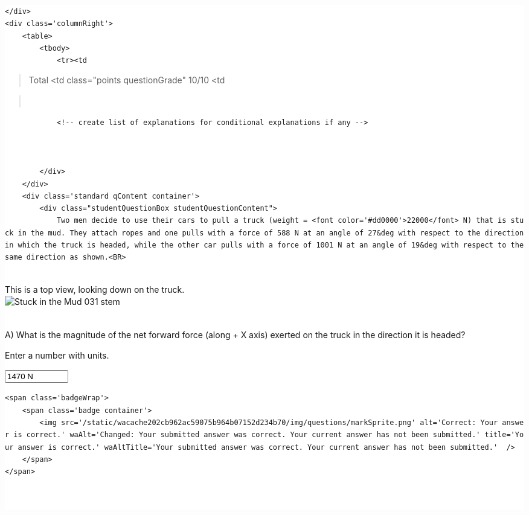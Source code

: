     </div>
    <div class='columnRight'>
        <table>
            <tbody>
                <tr><td 

>Total</td></tr>
                <tr><td 
class="points questionGrade" 
><span class="score">10</span>/10</td></tr>
                <tr><td 

>&nbsp;</td></tr>
            </tbody>
        </table>
    </div>
</div>



                <!-- create list of explanations for conditional explanations if any -->
                


            </div>
        </div>
        <div class='standard qContent container'>
            <div class="studentQuestionBox studentQuestionContent"> 
                Two men decide to use their cars to pull a truck (weight = <font color='#dd0000'>22000</font> N) that is stuck in the mud. They attach ropes and one pulls with a force of 588 N at an angle of 27&deg with respect to the direction in which the truck is headed, while the other car pulls with a force of 1001 N at an angle of 19&deg with respect to the same direction as shown.<BR>
<BR>This is a top view, looking down on the truck.<BR>
<img src="/userimages/Stuck%20in%20the%20Mud%20031%20stem.png?db=v4net&id=167696" alt="Stuck in the Mud 031 stem" title="Stuck in the Mud 031 stem" width="35%">
<BR><BR>

A) What is the magnitude of the net forward force (along + X axis) exerted on the truck in the direction it is headed?<BR>
<span class='qTextField'><div id='tip_RN_1879210_2_0_1881118' class='tooltip'>Enter a number with units.</div>




<span style="display:none" title='Points: 5/5' class="box_num">1</span><input type='text' name='RN_1879210_2_0_1881118' value='1470 N' size='10' autocomplete='off' id='RN_1879210_2_0_1881118' dir='ltr' /></span>
<span id='RN_1879210_2_0_1881118_mark' class='waMark single mCorrect'>
    
    <span class='badgeWrap'>
        <span class='badge container'>
            <img src='/static/wacache202cb962ac59075b964b07152d234b70/img/questions/markSprite.png' alt='Correct: Your answer is correct.' waAlt='Changed: Your submitted answer was correct. Your current answer has not been submitted.' title='Your answer is correct.' waAltTitle='Your submitted answer was correct. Your current answer has not been submitted.'  />
        </span>
    </span>
</span>
<input type='hidden' class='wa_question_box ' value='RN_1879210_2_0_1881118' /><input type='hidden' id='RN_1879210_2_0_1881118_settings' value='{"js_version":0}' /><BR><BR>
